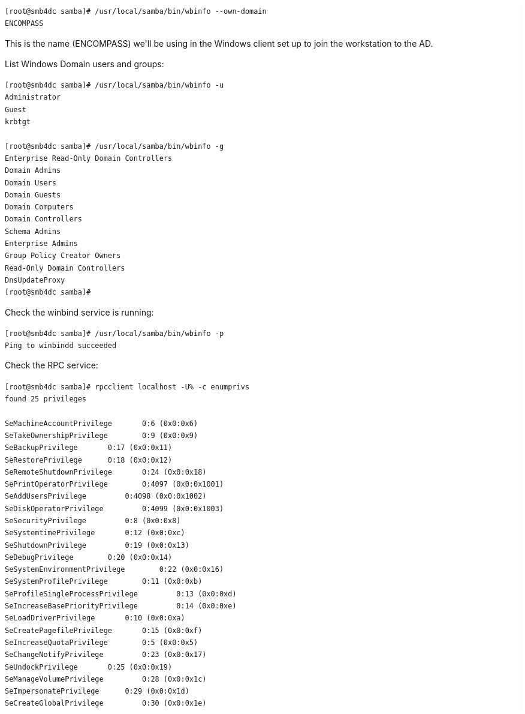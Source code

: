 ```
[root@smb4dc samba]# /usr/local/samba/bin/wbinfo --own-domain
ENCOMPASS
```

This is the name (ENCOMPASS) we'll be using in the Windows client set up to join the workstation to the AD.

List Windows Domain users and groups:

```
[root@smb4dc samba]# /usr/local/samba/bin/wbinfo -u
Administrator
Guest
krbtgt
 
[root@smb4dc samba]# /usr/local/samba/bin/wbinfo -g
Enterprise Read-Only Domain Controllers
Domain Admins
Domain Users
Domain Guests
Domain Computers
Domain Controllers
Schema Admins
Enterprise Admins
Group Policy Creator Owners
Read-Only Domain Controllers
DnsUpdateProxy
[root@smb4dc samba]#
```

Check the winbind service is running:

```
[root@smb4dc samba]# /usr/local/samba/bin/wbinfo -p
Ping to winbindd succeeded
```

Check the RPC service:

```
[root@smb4dc samba]# rpcclient localhost -U% -c enumprivs
found 25 privileges
 
SeMachineAccountPrivilege       0:6 (0x0:0x6)
SeTakeOwnershipPrivilege        0:9 (0x0:0x9)
SeBackupPrivilege       0:17 (0x0:0x11)
SeRestorePrivilege      0:18 (0x0:0x12)
SeRemoteShutdownPrivilege       0:24 (0x0:0x18)
SePrintOperatorPrivilege        0:4097 (0x0:0x1001)
SeAddUsersPrivilege         0:4098 (0x0:0x1002)
SeDiskOperatorPrivilege         0:4099 (0x0:0x1003)
SeSecurityPrivilege         0:8 (0x0:0x8)
SeSystemtimePrivilege       0:12 (0x0:0xc)
SeShutdownPrivilege         0:19 (0x0:0x13)
SeDebugPrivilege        0:20 (0x0:0x14)
SeSystemEnvironmentPrivilege        0:22 (0x0:0x16)
SeSystemProfilePrivilege        0:11 (0x0:0xb)
SeProfileSingleProcessPrivilege         0:13 (0x0:0xd)
SeIncreaseBasePriorityPrivilege         0:14 (0x0:0xe)
SeLoadDriverPrivilege       0:10 (0x0:0xa)
SeCreatePagefilePrivilege       0:15 (0x0:0xf)
SeIncreaseQuotaPrivilege        0:5 (0x0:0x5)
SeChangeNotifyPrivilege         0:23 (0x0:0x17)
SeUndockPrivilege       0:25 (0x0:0x19)
SeManageVolumePrivilege         0:28 (0x0:0x1c)
SeImpersonatePrivilege      0:29 (0x0:0x1d)
SeCreateGlobalPrivilege         0:30 (0x0:0x1e)
```